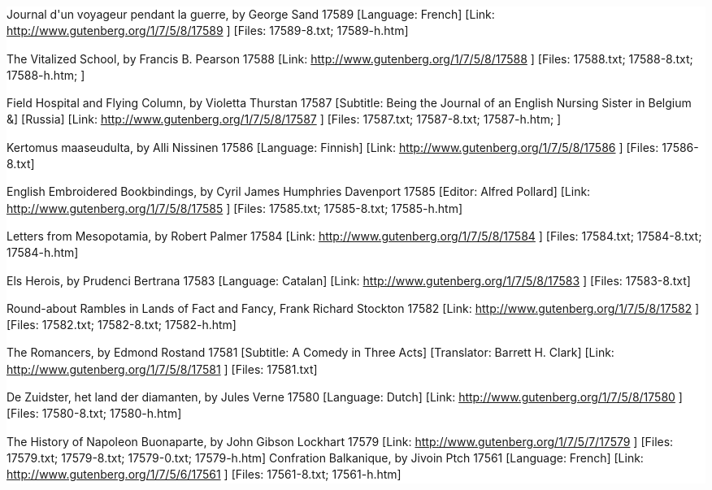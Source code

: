 Journal d'un voyageur pendant la guerre, by George Sand                  17589
   [Language: French]
   [Link: http://www.gutenberg.org/1/7/5/8/17589 ]
   [Files: 17589-8.txt; 17589-h.htm]

The Vitalized School, by Francis B. Pearson                              17588
   [Link: http://www.gutenberg.org/1/7/5/8/17588 ]
   [Files: 17588.txt; 17588-8.txt; 17588-h.htm; ]

Field Hospital and Flying Column, by Violetta Thurstan                   17587
   [Subtitle: Being the Journal of an English Nursing Sister in Belgium &]
   [Russia]
   [Link: http://www.gutenberg.org/1/7/5/8/17587 ]
   [Files: 17587.txt; 17587-8.txt; 17587-h.htm; ]

Kertomus maaseudulta, by Alli Nissinen                                   17586
   [Language: Finnish]
   [Link: http://www.gutenberg.org/1/7/5/8/17586 ]
   [Files: 17586-8.txt]

English Embroidered Bookbindings, by Cyril James Humphries Davenport     17585
   [Editor: Alfred Pollard]
   [Link: http://www.gutenberg.org/1/7/5/8/17585 ]
   [Files: 17585.txt; 17585-8.txt; 17585-h.htm]

Letters from Mesopotamia, by Robert Palmer                               17584
   [Link: http://www.gutenberg.org/1/7/5/8/17584 ]
   [Files: 17584.txt; 17584-8.txt; 17584-h.htm]

Els Herois, by Prudenci Bertrana                                         17583
   [Language: Catalan]
   [Link: http://www.gutenberg.org/1/7/5/8/17583 ]
   [Files: 17583-8.txt]

Round-about Rambles in Lands of Fact and Fancy, Frank Richard Stockton   17582
   [Link: http://www.gutenberg.org/1/7/5/8/17582 ]
   [Files: 17582.txt; 17582-8.txt; 17582-h.htm]

The Romancers, by Edmond Rostand                                         17581
   [Subtitle: A Comedy in Three Acts]
   [Translator: Barrett H. Clark]
   [Link: http://www.gutenberg.org/1/7/5/8/17581 ]
   [Files: 17581.txt]

De Zuidster, het land der diamanten, by Jules Verne                      17580
   [Language: Dutch]
   [Link: http://www.gutenberg.org/1/7/5/8/17580 ]
   [Files: 17580-8.txt; 17580-h.htm]

The History of Napoleon Buonaparte, by John Gibson Lockhart              17579
   [Link: http://www.gutenberg.org/1/7/5/7/17579 ]
   [Files: 17579.txt; 17579-8.txt; 17579-0.txt; 17579-h.htm]
   Confration Balkanique, by Jivoin Ptch                              17561
   [Language: French]
   [Link: http://www.gutenberg.org/1/7/5/6/17561 ]
   [Files: 17561-8.txt; 17561-h.htm]
